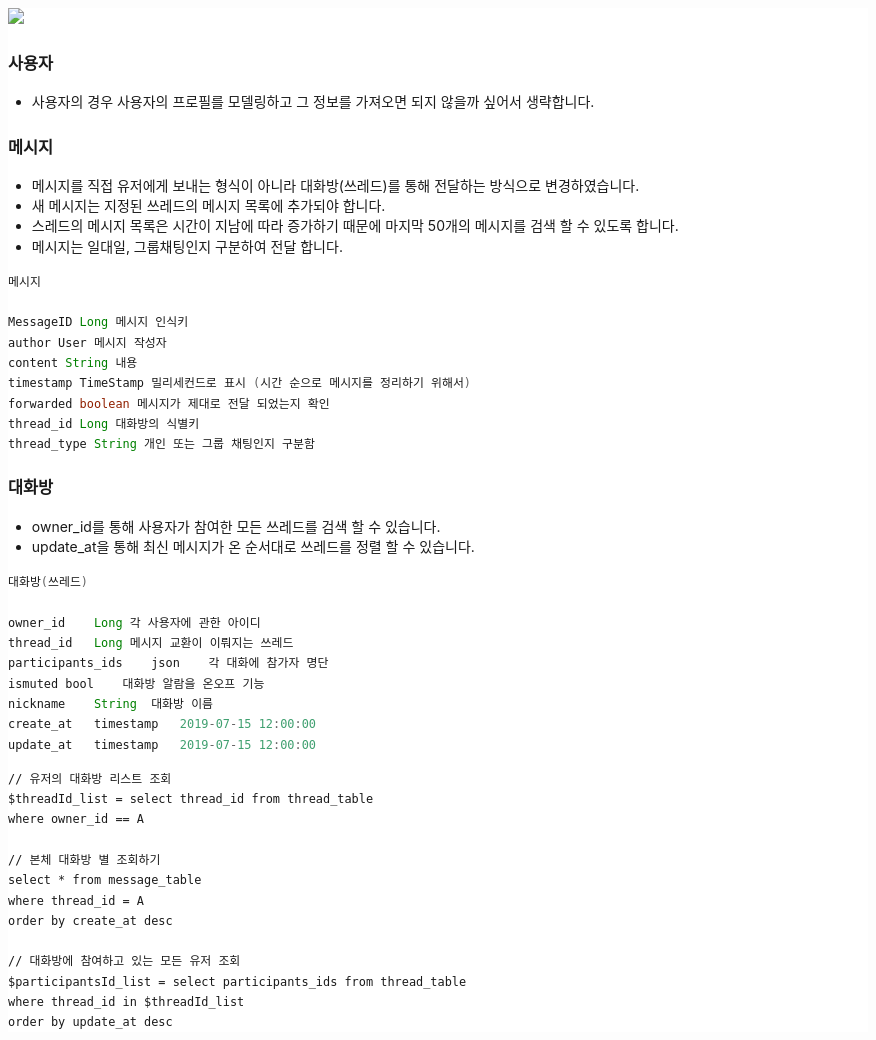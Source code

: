 ![](https://images.velog.io/images/42seouler/post/0dba40ba-1f45-442d-8f29-5f2f49ff3f71/image.png)

### 사용자

- 사용자의 경우 사용자의 프로필를 모델링하고 그 정보를 가져오면 되지 않을까 싶어서 생략합니다.

### 메시지
- 메시지를 직접 유저에게 보내는 형식이 아니라 대화방(쓰레드)를 통해 전달하는 방식으로 변경하였습니다.
- 새 메시지는 지정된 쓰레드의 메시지 목록에 추가되야 합니다.
- 스레드의 메시지 목록은 시간이 지남에 따라 증가하기 때문에 마지막 50개의 메시지를 검색 할 수 있도록 합니다.
- 메시지는 일대일, 그룹채팅인지 구분하여 전달 합니다.

```java
메시지

MessageID Long 메시지 인식키
author User 메시지 작성자
content String 내용
timestamp TimeStamp 밀리세컨드로 표시 (시간 순으로 메시지를 정리하기 위해서)
forwarded boolean 메시지가 제대로 전달 되었는지 확인
thread_id Long 대화방의 식별키
thread_type String 개인 또는 그룹 채팅인지 구분함

```

### 대화방

- owner_id를 통해 사용자가 참여한 모든 쓰레드를 검색 할 수 있습니다.
- update_at을 통해 최신 메시지가 온 순서대로 쓰레드를 정렬 할 수 있습니다.

```java
대화방(쓰레드)

owner_id	Long 각 사용자에 관한 아이디
thread_id	Long 메시지 교환이 이뤄지는 쓰레드
participants_ids	json	각 대화에 참가자 명단
ismuted	bool	대화방 알람을 온오프 기능
nickname	String	대화방 이름
create_at	timestamp	2019-07-15 12:00:00
update_at	timestamp	2019-07-15 12:00:00

```

```
// 유저의 대화방 리스트 조회
$threadId_list = select thread_id from thread_table
where owner_id == A

// 본체 대화방 별 조회하기
select * from message_table 
where thread_id = A
order by create_at desc

// 대화방에 참여하고 있는 모든 유저 조회
$participantsId_list = select participants_ids from thread_table
where thread_id in $threadId_list
order by update_at desc
```
